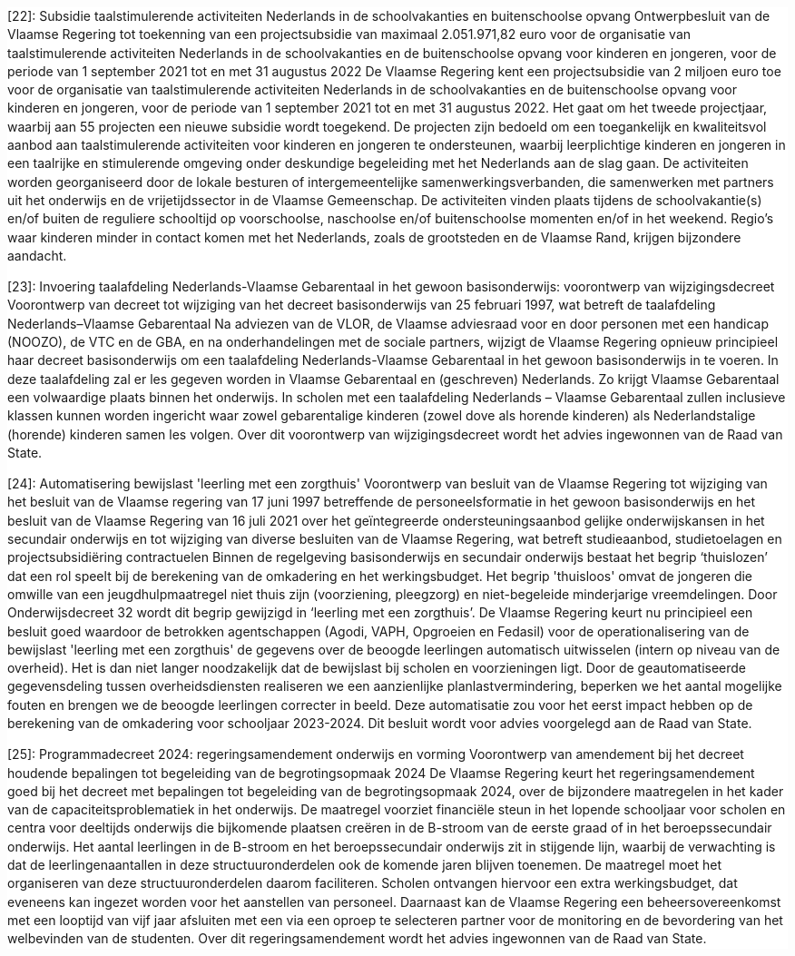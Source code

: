 \[22\]: Subsidie taalstimulerende activiteiten Nederlands in de schoolvakanties en buitenschoolse opvang Ontwerpbesluit van de Vlaamse Regering tot toekenning van een projectsubsidie van maximaal 2.051.971,82 euro voor de organisatie van taalstimulerende activiteiten Nederlands in de schoolvakanties en de buitenschoolse opvang voor kinderen en jongeren, voor de periode van 1 september 2021 tot en met 31 augustus 2022  De Vlaamse Regering kent een projectsubsidie van  2 miljoen euro toe voor de organisatie van taalstimulerende activiteiten Nederlands in de schoolvakanties en de buitenschoolse opvang voor kinderen en jongeren, voor de periode van 1 september 2021 tot en met 31 augustus 2022. Het gaat om het tweede projectjaar, waarbij aan 55 projecten een nieuwe subsidie wordt toegekend. De projecten zijn bedoeld om een toegankelijk en kwaliteitsvol aanbod aan taalstimulerende activiteiten voor kinderen en jongeren te ondersteunen, waarbij leerplichtige kinderen en jongeren in een taalrijke en stimulerende omgeving onder deskundige begeleiding met het Nederlands aan de slag gaan. De activiteiten worden georganiseerd door de lokale besturen of intergemeentelijke samenwerkingsverbanden, die samenwerken met partners uit het onderwijs en de vrijetijdssector in de Vlaamse Gemeenschap. De activiteiten vinden plaats tijdens de schoolvakantie(s) en/of buiten de reguliere schooltijd op voorschoolse, naschoolse en/of buitenschoolse momenten en/of in het weekend. Regio’s waar kinderen minder in contact komen met het Nederlands, zoals de grootsteden en de Vlaamse Rand, krijgen bijzondere aandacht.

\[23\]: Invoering taalafdeling Nederlands-Vlaamse Gebarentaal in het gewoon basisonderwijs: voorontwerp van wijzigingsdecreet Voorontwerp van decreet tot wijziging van het decreet basisonderwijs van 25 februari 1997, wat betreft de taalafdeling Nederlands–Vlaamse Gebarentaal  Na adviezen van de VLOR, de Vlaamse adviesraad voor en door personen met een handicap (NOOZO), de VTC en de GBA, en na onderhandelingen met de sociale partners, wijzigt de Vlaamse Regering opnieuw principieel haar decreet basisonderwijs om een taalafdeling Nederlands-Vlaamse Gebarentaal in het gewoon basisonderwijs in te voeren. In deze taalafdeling zal er les gegeven worden in Vlaamse Gebarentaal en (geschreven) Nederlands. Zo krijgt Vlaamse Gebarentaal een volwaardige plaats binnen het onderwijs. In scholen met een taalafdeling Nederlands – Vlaamse Gebarentaal zullen inclusieve klassen kunnen worden ingericht waar zowel gebarentalige kinderen (zowel dove als horende kinderen) als Nederlandstalige (horende) kinderen samen les volgen. Over dit voorontwerp van wijzigingsdecreet wordt het advies ingewonnen van de Raad van State.

\[24\]: Automatisering bewijslast 'leerling met een zorgthuis' Voorontwerp van besluit van de Vlaamse Regering tot wijziging van het besluit van de Vlaamse regering van 17 juni 1997 betreffende de personeelsformatie in het gewoon basisonderwijs en het besluit van de Vlaamse Regering van 16 juli 2021 over het geïntegreerde ondersteuningsaanbod gelijke onderwijskansen in het secundair onderwijs en tot wijziging van diverse besluiten van de Vlaamse Regering, wat betreft studieaanbod, studietoelagen en projectsubsidiëring contractuelen  Binnen de regelgeving basisonderwijs en secundair onderwijs bestaat het begrip ‘thuislozen’ dat een rol speelt bij de berekening van de omkadering en het werkingsbudget. Het begrip 'thuisloos' omvat de jongeren die omwille van een jeugdhulpmaatregel niet thuis zijn (voorziening, pleegzorg) en niet-begeleide minderjarige vreemdelingen. Door Onderwijsdecreet 32 wordt dit begrip gewijzigd in ‘leerling met een zorgthuis’. De Vlaamse Regering keurt nu principieel een besluit goed waardoor de betrokken agentschappen (Agodi, VAPH, Opgroeien en Fedasil) voor de operationalisering van de bewijslast 'leerling met een zorgthuis' de gegevens over de beoogde leerlingen automatisch uitwisselen (intern op niveau van de overheid). Het is dan niet langer noodzakelijk dat de bewijslast bij scholen en voorzieningen ligt. Door de geautomatiseerde gegevensdeling tussen overheidsdiensten realiseren we een aanzienlijke planlastvermindering, beperken we het aantal mogelijke fouten en brengen we de beoogde leerlingen correcter in beeld. Deze automatisatie zou voor het eerst impact hebben op de berekening van de omkadering voor schooljaar 2023-2024. Dit besluit wordt voor advies voorgelegd aan de Raad van State.

\[25\]: Programmadecreet 2024: regeringsamendement onderwijs en vorming Voorontwerp van amendement bij het decreet houdende bepalingen tot begeleiding van de begrotingsopmaak 2024  De Vlaamse Regering keurt het regeringsamendement goed bij het decreet met bepalingen tot begeleiding van de begrotingsopmaak 2024, over de bijzondere maatregelen in het kader van de capaciteitsproblematiek in het onderwijs. De maatregel voorziet financiële steun in het lopende schooljaar voor scholen en centra voor deeltijds onderwijs die bijkomende plaatsen creëren in de B-stroom van de eerste graad of in het beroepssecundair onderwijs. Het aantal leerlingen in de B-stroom en het beroepssecundair onderwijs zit in stijgende lijn, waarbij de verwachting is dat de leerlingenaantallen in deze structuuronderdelen ook de komende jaren blijven toenemen. De maatregel moet het organiseren van deze structuuronderdelen daarom faciliteren. Scholen ontvangen hiervoor een extra werkingsbudget, dat eveneens kan ingezet worden voor het aanstellen van personeel. Daarnaast kan de Vlaamse Regering een beheersovereenkomst met een looptijd van vijf jaar afsluiten met een via een oproep te selecteren partner voor de monitoring en de bevordering van het welbevinden van de studenten. Over dit regeringsamendement wordt het advies ingewonnen van de Raad van State.
